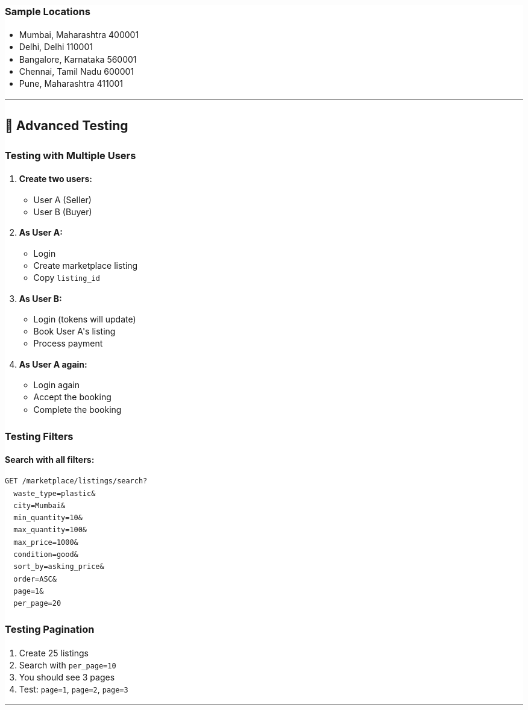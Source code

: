 ### Sample Locations
- Mumbai, Maharashtra 400001
- Delhi, Delhi 110001
- Bangalore, Karnataka 560001
- Chennai, Tamil Nadu 600001
- Pune, Maharashtra 411001

---

## 🧪 Advanced Testing

### Testing with Multiple Users

1. **Create two users:**
   - User A (Seller)
   - User B (Buyer)

2. **As User A:**
   - Login
   - Create marketplace listing
   - Copy `listing_id`

3. **As User B:**
   - Login (tokens will update)
   - Book User A's listing
   - Process payment

4. **As User A again:**
   - Login again
   - Accept the booking
   - Complete the booking

### Testing Filters

**Search with all filters:**
```
GET /marketplace/listings/search?
  waste_type=plastic&
  city=Mumbai&
  min_quantity=10&
  max_quantity=100&
  max_price=1000&
  condition=good&
  sort_by=asking_price&
  order=ASC&
  page=1&
  per_page=20
```

### Testing Pagination

1. Create 25 listings
2. Search with `per_page=10`
3. You should see 3 pages
4. Test: `page=1`, `page=2`, `page=3`

---
